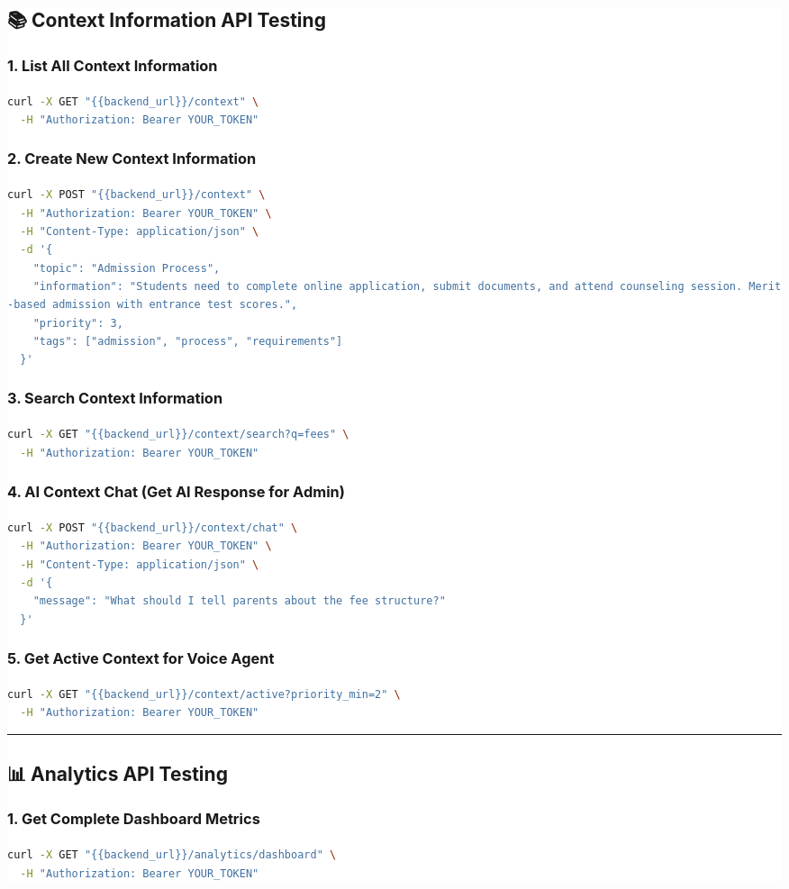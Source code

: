 
## 📚 Context Information API Testing

### 1. List All Context Information
```bash
curl -X GET "{{backend_url}}/context" \
  -H "Authorization: Bearer YOUR_TOKEN"
```

### 2. Create New Context Information
```bash
curl -X POST "{{backend_url}}/context" \
  -H "Authorization: Bearer YOUR_TOKEN" \
  -H "Content-Type: application/json" \
  -d '{
    "topic": "Admission Process",
    "information": "Students need to complete online application, submit documents, and attend counseling session. Merit-based admission with entrance test scores.",
    "priority": 3,
    "tags": ["admission", "process", "requirements"]
  }'
```

### 3. Search Context Information
```bash
curl -X GET "{{backend_url}}/context/search?q=fees" \
  -H "Authorization: Bearer YOUR_TOKEN"
```

### 4. AI Context Chat (Get AI Response for Admin)
```bash
curl -X POST "{{backend_url}}/context/chat" \
  -H "Authorization: Bearer YOUR_TOKEN" \
  -H "Content-Type: application/json" \
  -d '{
    "message": "What should I tell parents about the fee structure?"
  }'
```

### 5. Get Active Context for Voice Agent
```bash
curl -X GET "{{backend_url}}/context/active?priority_min=2" \
  -H "Authorization: Bearer YOUR_TOKEN"
```

---

## 📊 Analytics API Testing

### 1. Get Complete Dashboard Metrics
```bash
curl -X GET "{{backend_url}}/analytics/dashboard" \
  -H "Authorization: Bearer YOUR_TOKEN"
```
